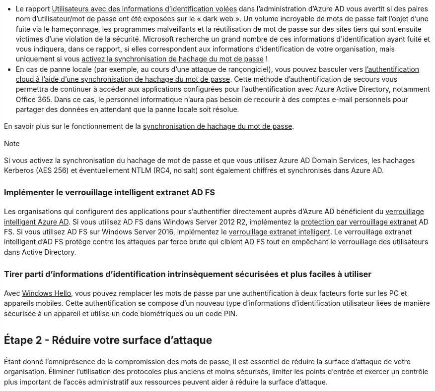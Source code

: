 * Le rapport [Utilisateurs avec des informations d’identification volées](../../active-directory/reports-monitoring/concept-risk-events.md) dans l’administration d’Azure AD vous avertit si des paires nom d’utilisateur/mot de passe ont été exposées sur le « dark web ». Un volume incroyable de mots de passe fait l’objet d’une fuite via le hameçonnage, les programmes malveillants et la réutilisation de mot de passe sur des sites tiers qui sont ensuite victimes d’une violation de la sécurité. Microsoft recherche un grand nombre de ces informations d'identification ayant fuité et vous indiquera, dans ce rapport, si elles correspondent aux informations d’identification de votre organisation, mais uniquement si vous [activez la synchronisation de hachage du mot de passe](../../active-directory/hybrid/how-to-connect-password-hash-synchronization.md) !
* En cas de panne locale (par exemple, au cours d’une attaque de rançongiciel), vous pouvez basculer vers [l’authentification cloud à l’aide d’une synchronisation de hachage du mot de passe](choose-ad-authn.md). Cette méthode d’authentification de secours vous permettra de continuer à accéder aux applications configurées pour l’authentification avec Azure Active Directory, notamment Office 365. Dans ce cas, le personnel informatique n’aura pas besoin de recourir à des comptes e-mail personnels pour partager des données en attendant que la panne locale soit résolue.

En savoir plus sur le fonctionnement de la [synchronisation de hachage du mot de passe](../../active-directory/hybrid/how-to-connect-password-hash-synchronization.md).

> [!NOTE]
> Si vous activez la synchronisation du hachage de mot de passe et que vous utilisez Azure AD Domain Services, les hachages Kerberos (AES 256) et éventuellement NTLM (RC4, no salt) sont également chiffrés et synchronisés dans Azure AD.

### <a name="implement-ad-fs-extranet-smart-lockout"></a>Implémenter le verrouillage intelligent extranet AD FS

Les organisations qui configurent des applications pour s’authentifier directement auprès d’Azure AD bénéficient du [verrouillage intelligent Azure AD](../../active-directory/authentication/concept-sspr-howitworks.md). Si vous utilisez AD FS dans Windows Server 2012 R2, implémentez la [protection par verrouillage extranet](https://docs.microsoft.com/windows-server/identity/ad-fs/operations/configure-ad-fs-extranet-soft-lockout-protection) AD FS. Si vous utilisez AD FS sur Windows Server 2016, implémentez le [verrouillage extranet intelligent](https://support.microsoft.com/help/4096478/extranet-smart-lockout-feature-in-windows-server-2016). Le verrouillage extranet intelligent d’AD FS protège contre les attaques par force brute qui ciblent AD FS tout en empêchant le verrouillage des utilisateurs dans Active Directory.

### <a name="take-advantage-of-intrinsically-secure-easier-to-use-credentials"></a>Tirer parti d’informations d’identification intrinsèquement sécurisées et plus faciles à utiliser

Avec [Windows Hello](https://docs.microsoft.com/windows/security/identity-protection/hello-for-business/hello-identity-verification), vous pouvez remplacer les mots de passe par une authentification à deux facteurs forte sur les PC et appareils mobiles. Cette authentification se compose d’un nouveau type d’informations d’identification utilisateur liées de manière sécurisée à un appareil et utilise un code biométriques ou un code PIN.

## <a name="step-2---reduce-your-attack-surface"></a>Étape 2 - Réduire votre surface d’attaque

Étant donné l’omniprésence de la compromission des mots de passe, il est essentiel de réduire la surface d’attaque de votre organisation. Éliminer l’utilisation des protocoles plus anciens et moins sécurisés, limiter les points d’entrée et exercer un contrôle plus important de l’accès administratif aux ressources peuvent aider à réduire la surface d’attaque.
